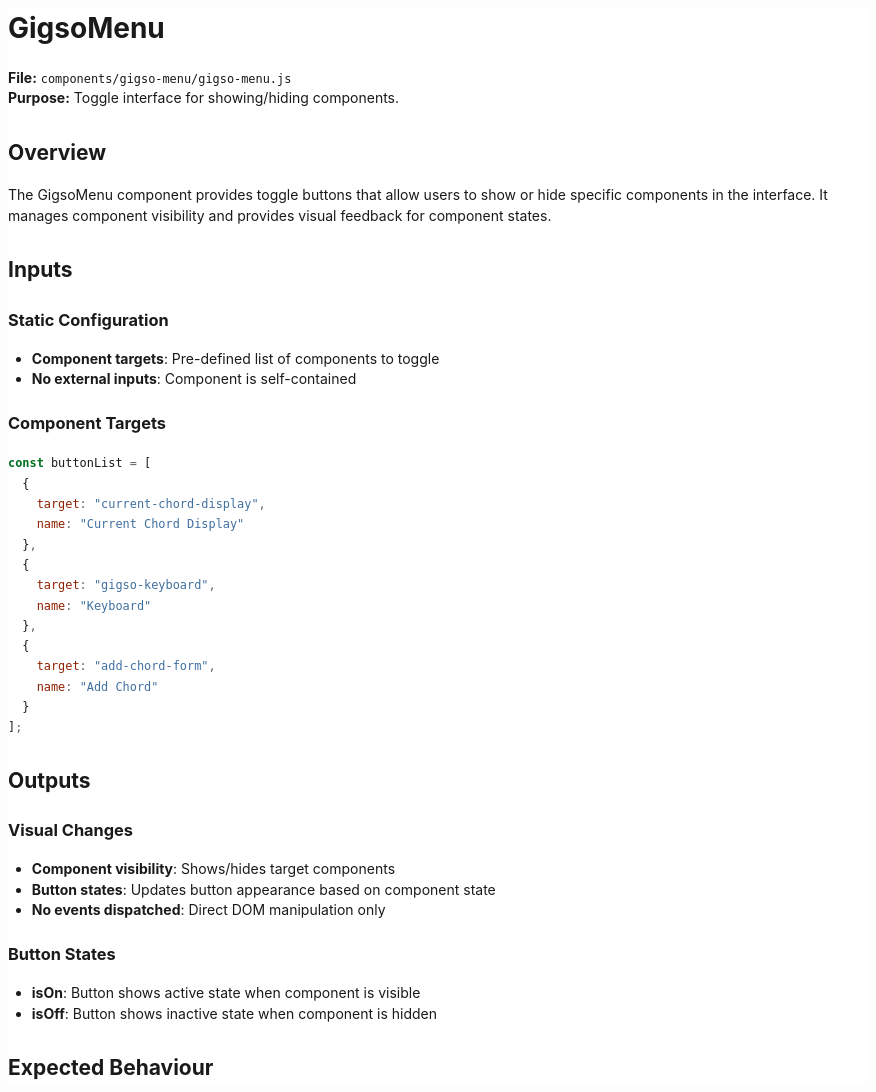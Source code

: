 # GigsoMenu

**File:** `components/gigso-menu/gigso-menu.js`  
**Purpose:** Toggle interface for showing/hiding components.

## Overview
The GigsoMenu component provides toggle buttons that allow users to show or hide specific components in the interface. It manages component visibility and provides visual feedback for component states.

## Inputs

### Static Configuration
- **Component targets**: Pre-defined list of components to toggle
- **No external inputs**: Component is self-contained

### Component Targets
```javascript
const buttonList = [
  {
    target: "current-chord-display",
    name: "Current Chord Display"
  },
  {
    target: "gigso-keyboard",
    name: "Keyboard"
  },
  {
    target: "add-chord-form",
    name: "Add Chord"
  }
];
```

## Outputs

### Visual Changes
- **Component visibility**: Shows/hides target components
- **Button states**: Updates button appearance based on component state
- **No events dispatched**: Direct DOM manipulation only

### Button States
- **isOn**: Button shows active state when component is visible
- **isOff**: Button shows inactive state when component is hidden

## Expected Behaviour
